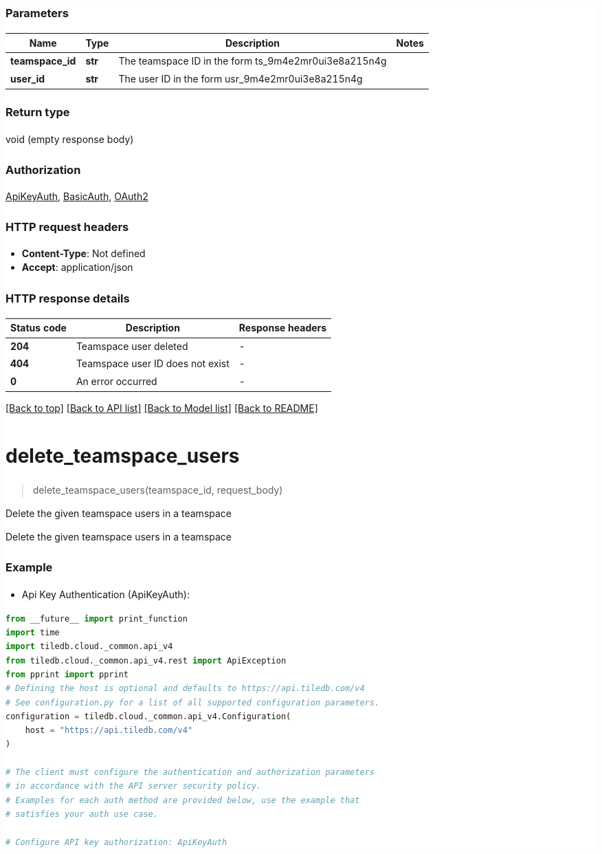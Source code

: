 ### Parameters

| Name             | Type    | Description                                          | Notes |
| ---------------- | ------- | ---------------------------------------------------- | ----- |
| **teamspace_id** | **str** | The teamspace ID in the form ts_9m4e2mr0ui3e8a215n4g |
| **user_id**      | **str** | The user ID in the form usr_9m4e2mr0ui3e8a215n4g     |

### Return type

void (empty response body)

### Authorization

[ApiKeyAuth](../README.md#ApiKeyAuth), [BasicAuth](../README.md#BasicAuth), [OAuth2](../README.md#OAuth2)

### HTTP request headers

- **Content-Type**: Not defined
- **Accept**: application/json

### HTTP response details

| Status code | Description                      | Response headers |
| ----------- | -------------------------------- | ---------------- |
| **204**     | Teamspace user deleted           | -                |
| **404**     | Teamspace user ID does not exist | -                |
| **0**       | An error occurred                | -                |

[[Back to top]](#) [[Back to API list]](../README.md#documentation-for-api-endpoints) [[Back to Model list]](../README.md#documentation-for-models) [[Back to README]](../README.md)

# **delete_teamspace_users**

> delete_teamspace_users(teamspace_id, request_body)

Delete the given teamspace users in a teamspace

Delete the given teamspace users in a teamspace

### Example

- Api Key Authentication (ApiKeyAuth):

```python
from __future__ import print_function
import time
import tiledb.cloud._common.api_v4
from tiledb.cloud._common.api_v4.rest import ApiException
from pprint import pprint
# Defining the host is optional and defaults to https://api.tiledb.com/v4
# See configuration.py for a list of all supported configuration parameters.
configuration = tiledb.cloud._common.api_v4.Configuration(
    host = "https://api.tiledb.com/v4"
)

# The client must configure the authentication and authorization parameters
# in accordance with the API server security policy.
# Examples for each auth method are provided below, use the example that
# satisfies your auth use case.

# Configure API key authorization: ApiKeyAuth
```